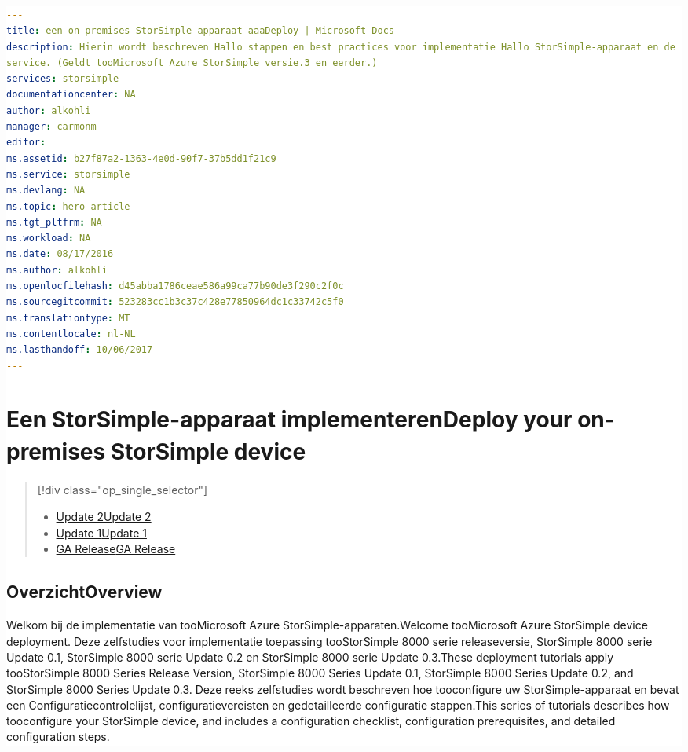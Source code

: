```yaml
---
title: een on-premises StorSimple-apparaat aaaDeploy | Microsoft Docs
description: Hierin wordt beschreven Hallo stappen en best practices voor implementatie Hallo StorSimple-apparaat en de service. (Geldt tooMicrosoft Azure StorSimple versie.3 en eerder.)
services: storsimple
documentationcenter: NA
author: alkohli
manager: carmonm
editor: 
ms.assetid: b27f87a2-1363-4e0d-90f7-37b5dd1f21c9
ms.service: storsimple
ms.devlang: NA
ms.topic: hero-article
ms.tgt_pltfrm: NA
ms.workload: NA
ms.date: 08/17/2016
ms.author: alkohli
ms.openlocfilehash: d45abba1786ceae586a99ca77b90de3f290c2f0c
ms.sourcegitcommit: 523283cc1b3c37c428e77850964dc1c33742c5f0
ms.translationtype: MT
ms.contentlocale: nl-NL
ms.lasthandoff: 10/06/2017
---
```

# <a name="deploy-your-on-premises-storsimple-device"></a><span data-ttu-id="8c9ce-104">Een StorSimple-apparaat implementeren</span><span class="sxs-lookup"><span data-stu-id="8c9ce-104">Deploy your on-premises StorSimple device</span></span>
> [!div class="op_single_selector"]
> * [<span data-ttu-id="8c9ce-105">Update 2</span><span class="sxs-lookup"><span data-stu-id="8c9ce-105">Update 2</span></span>](storsimple-deployment-walkthrough-u2.md)
> * [<span data-ttu-id="8c9ce-106">Update 1</span><span class="sxs-lookup"><span data-stu-id="8c9ce-106">Update 1</span></span>](storsimple-deployment-walkthrough-u1.md)
> * [<span data-ttu-id="8c9ce-107">GA Release</span><span class="sxs-lookup"><span data-stu-id="8c9ce-107">GA Release</span></span>](storsimple-deployment-walkthrough.md)
> 
> 

## <a name="overview"></a><span data-ttu-id="8c9ce-108">Overzicht</span><span class="sxs-lookup"><span data-stu-id="8c9ce-108">Overview</span></span>
<span data-ttu-id="8c9ce-109">Welkom bij de implementatie van tooMicrosoft Azure StorSimple-apparaten.</span><span class="sxs-lookup"><span data-stu-id="8c9ce-109">Welcome tooMicrosoft Azure StorSimple device deployment.</span></span> <span data-ttu-id="8c9ce-110">Deze zelfstudies voor implementatie toepassing tooStorSimple 8000 serie releaseversie, StorSimple 8000 serie Update 0.1, StorSimple 8000 serie Update 0.2 en StorSimple 8000 serie Update 0.3.</span><span class="sxs-lookup"><span data-stu-id="8c9ce-110">These deployment tutorials apply tooStorSimple 8000 Series Release Version, StorSimple 8000 Series Update 0.1, StorSimple 8000 Series Update 0.2, and StorSimple 8000 Series Update 0.3.</span></span> <span data-ttu-id="8c9ce-111">Deze reeks zelfstudies wordt beschreven hoe tooconfigure uw StorSimple-apparaat en bevat een Configuratiecontrolelijst, configuratievereisten en gedetailleerde configuratie stappen.</span><span class="sxs-lookup"><span data-stu-id="8c9ce-111">This series of tutorials describes how tooconfigure your StorSimple device, and includes a configuration checklist, configuration prerequisites, and detailed configuration steps.</span></span>
